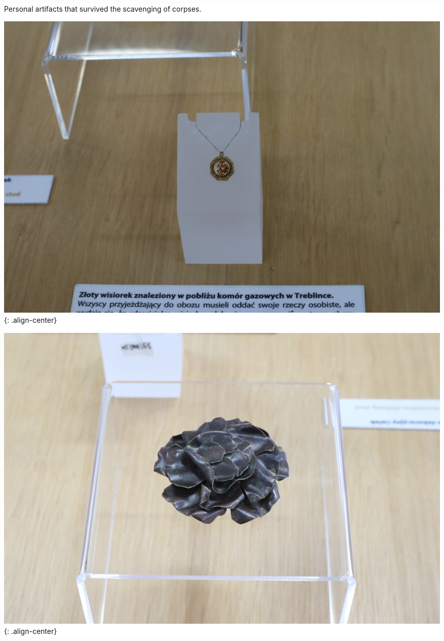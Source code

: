Personal artifacts that survived the scavenging of corpses.

![](/assets/images/2024-01-12-100-km-northeast/03-item.JPG){: .align-center}

![](/assets/images/2024-01-12-100-km-northeast/03-artifact.JPG){: .align-center}

